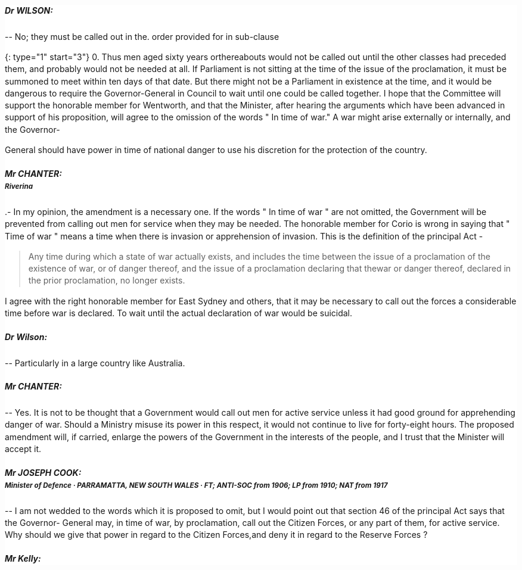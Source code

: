 ##### Dr WILSON:

-- No; they must be called out in the. order provided for in sub-clause 

{: type="1" start="3"}
0. Thus men aged sixty years orthereabouts would not be called out until the other classes had preceded them, and probably would not be needed at all. If Parliament is not sitting at the time of the issue of the proclamation, it must be summoned to meet within ten days of that date. But there might not be a Parliament in existence at the time, and it would be dangerous to require the Governor-General in Council to wait until one could be called together. I hope that the Committee will support the honorable member for Wentworth, and that the Minister, after hearing the arguments which have been advanced in support of his proposition, will agree to the omission of the words " In time of war." A war might arise externally or internally, and the Governor- 

General should have power in time of national danger to use his discretion for the protection of the country. 

##### Mr CHANTER:<br><small class="text-muted">Riverina</small>

.- In my opinion, the amendment is a necessary one. If the words " In time of war " are not omitted, the Government will be prevented from calling out men for service when they may be needed. The honorable member for Corio is wrong in saying that " Time of war " means a time when there is invasion or apprehension of invasion. This is the definition of the principal Act - 

  >Any time during which a state of war actually exists, and includes the time between the issue of a proclamation of the existence of war, or of danger thereof, and the issue of a proclamation declaring that thewar or danger thereof, declared in the prior proclamation, no longer exists. 

I agree with the right honorable member for East Sydney and others, that it may be necessary to call out the forces a considerable time before war is declared. To wait until the actual declaration of war would be suicidal. 

##### Dr Wilson:

--  Particularly in a large country like Australia. 

##### Mr CHANTER:

-- Yes. It is not to be thought that a Government would call out men for active service unless it had good ground for apprehending danger of war. Should a Ministry misuse its power in this respect, it would not continue to live for forty-eight hours. The proposed amendment will, if carried, enlarge the powers of the Government in the interests of the people, and I trust that the Minister will accept it. 

##### Mr JOSEPH COOK:<br><small class="text-muted">Minister of Defence &middot; PARRAMATTA, NEW SOUTH WALES &middot; FT; ANTI-SOC from 1906; LP from 1910; NAT from 1917</small>

-- I am not wedded to the words which it is proposed to omit, but I would point out that section  46  of the principal Act says that the Governor- General may, in time of war, by proclamation, call out the Citizen Forces, or any part of them, for active service. Why should we give that power in regard to the Citizen Forces,and deny it in regard to the Reserve Forces ? 

##### Mr Kelly:

